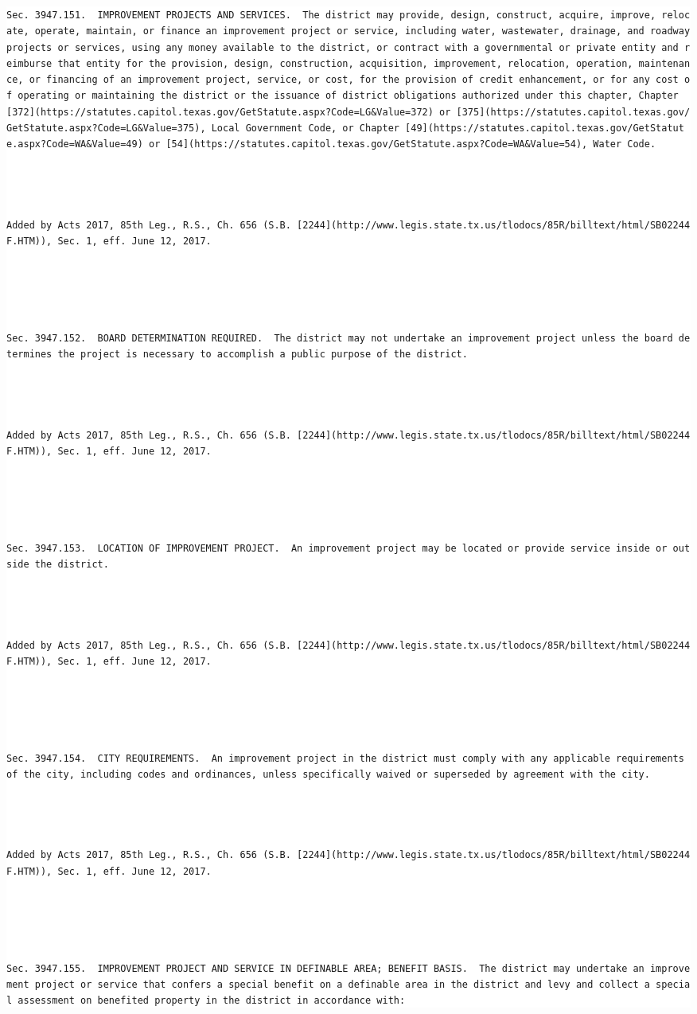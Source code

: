       
    
    
    Sec. 3947.151.  IMPROVEMENT PROJECTS AND SERVICES.  The district may provide, design, construct, acquire, improve, relocate, operate, maintain, or finance an improvement project or service, including water, wastewater, drainage, and roadway projects or services, using any money available to the district, or contract with a governmental or private entity and reimburse that entity for the provision, design, construction, acquisition, improvement, relocation, operation, maintenance, or financing of an improvement project, service, or cost, for the provision of credit enhancement, or for any cost of operating or maintaining the district or the issuance of district obligations authorized under this chapter, Chapter [372](https://statutes.capitol.texas.gov/GetStatute.aspx?Code=LG&Value=372) or [375](https://statutes.capitol.texas.gov/GetStatute.aspx?Code=LG&Value=375), Local Government Code, or Chapter [49](https://statutes.capitol.texas.gov/GetStatute.aspx?Code=WA&Value=49) or [54](https://statutes.capitol.texas.gov/GetStatute.aspx?Code=WA&Value=54), Water Code.
    
    
    
    
    Added by Acts 2017, 85th Leg., R.S., Ch. 656 (S.B. [2244](http://www.legis.state.tx.us/tlodocs/85R/billtext/html/SB02244F.HTM)), Sec. 1, eff. June 12, 2017.
    
    
    
    
    
    Sec. 3947.152.  BOARD DETERMINATION REQUIRED.  The district may not undertake an improvement project unless the board determines the project is necessary to accomplish a public purpose of the district.
    
    
    
    
    Added by Acts 2017, 85th Leg., R.S., Ch. 656 (S.B. [2244](http://www.legis.state.tx.us/tlodocs/85R/billtext/html/SB02244F.HTM)), Sec. 1, eff. June 12, 2017.
    
    
    
    
    
    Sec. 3947.153.  LOCATION OF IMPROVEMENT PROJECT.  An improvement project may be located or provide service inside or outside the district.
    
    
    
    
    Added by Acts 2017, 85th Leg., R.S., Ch. 656 (S.B. [2244](http://www.legis.state.tx.us/tlodocs/85R/billtext/html/SB02244F.HTM)), Sec. 1, eff. June 12, 2017.
    
    
    
    
    
    Sec. 3947.154.  CITY REQUIREMENTS.  An improvement project in the district must comply with any applicable requirements of the city, including codes and ordinances, unless specifically waived or superseded by agreement with the city.
    
    
    
    
    Added by Acts 2017, 85th Leg., R.S., Ch. 656 (S.B. [2244](http://www.legis.state.tx.us/tlodocs/85R/billtext/html/SB02244F.HTM)), Sec. 1, eff. June 12, 2017.
    
    
    
    
    
    Sec. 3947.155.  IMPROVEMENT PROJECT AND SERVICE IN DEFINABLE AREA; BENEFIT BASIS.  The district may undertake an improvement project or service that confers a special benefit on a definable area in the district and levy and collect a special assessment on benefited property in the district in accordance with:
    